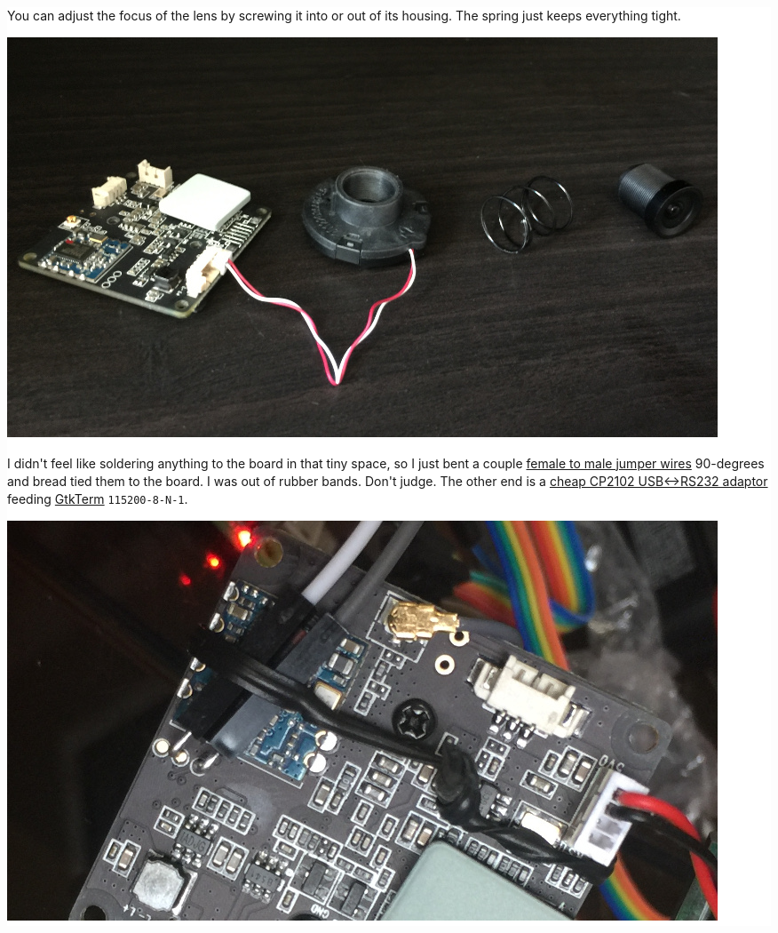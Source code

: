 You can adjust the focus of the lens by screwing it into or out of its housing.  The spring just keeps everything tight.

![teardown7](/assets/3cb5e492-f5d6-11e6-9488-dcdbf028afd8.jpg)

I didn't feel like soldering anything to the board in that tiny space, so I just bent a couple [female to male jumper wires](http://amzn.to/2lW25jO) 90-degrees and bread tied them to the board.  I was out of rubber bands.  Don't judge.  The other end is a [cheap CP2102 USB<->RS232 adaptor](http://amzn.to/2luLl27) feeding [GtkTerm](https://fedorahosted.org/gtkterm/) `115200-8-N-1`.

![teardown8](/assets/3cb86a96-f5d6-11e6-8e88-99b564f842a6.jpg)
